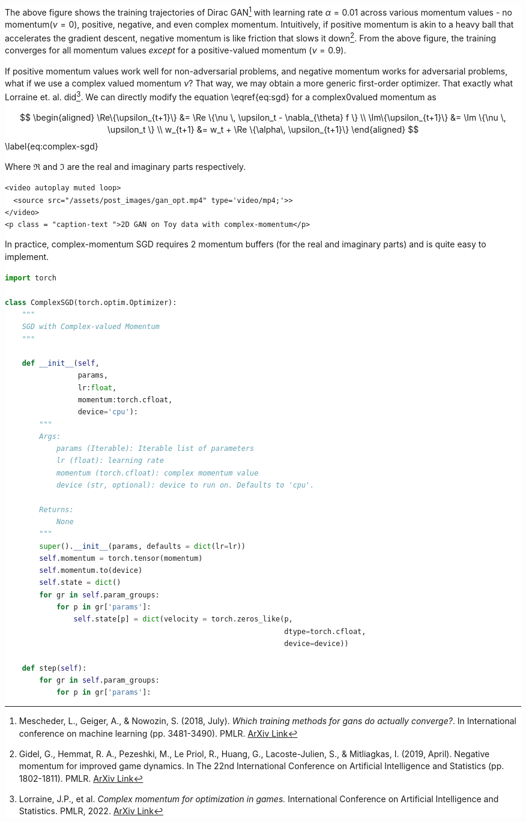 The above figure shows the training trajectories of Dirac GAN[^dirac] with learning rate $\alpha = 0.01$ across various momentum values - no momentum($\nu=0$), positive, negative, and even complex momentum. Intuitively, if positive momentum is akin to a heavy ball that accelerates the gradient descent, negative momentum is like friction that slows it down[^negmom]. From the above figure, the training converges for all momentum values *except* for a positive-valued momentum ($\nu = 0.9$).

If positive momentum values work well for non-adversarial problems, and negative momentum works for adversarial problems, what if we use a complex valued momentum $\nu$? That way, we may obtain a more generic first-order optimizer. That exactly what Lorraine et. al. did[^complexsgd]. We can directly modify the equation \eqref{eq:sgd} for a complex0valued momentum as

$$
\begin{aligned}
\Re\{\upsilon_{t+1}\} &= \Re \{\nu \, \upsilon_t - \nabla_{\theta} f \} \\
\Im\{\upsilon_{t+1}\} &= \Im \{\nu \, \upsilon_t \} \\
w_{t+1} &= w_t + \Re \{\alpha\, \upsilon_{t+1}\}
\end{aligned}
$$\label{eq:complex-sgd}

Where $\Re$ and $\Im$ are the real and imaginary parts respectively.
~~~
<video autoplay muted loop>
  <source src="/assets/post_images/gan_opt.mp4" type='video/mp4;'>>
</video>
<p class = "caption-text ">2D GAN on Toy data with complex-momentum</p>
~~~

In practice, complex-momentum SGD requires 2 momentum buffers (for the real and imaginary parts) and is quite easy to implement. 

```python
import torch

class ComplexSGD(torch.optim.Optimizer):
    """ 
    SGD with Complex-valued Momentum
    """

    def __init__(self, 
                 params, 
                 lr:float, 
                 momentum:torch.cfloat, 
                 device='cpu'):
        """
        Args:
            params (Iterable): Iterable list of parameters
            lr (float): learning rate
            momentum (torch.cfloat): complex momentum value
            device (str, optional): device to run on. Defaults to 'cpu'.

        Returns:
            None
        """
        super().__init__(params, defaults = dict(lr=lr))
        self.momentum = torch.tensor(momentum)
        self.momentum.to(device)
        self.state = dict()
        for gr in self.param_groups:
            for p in gr['params']:
                self.state[p] = dict(velocity = torch.zeros_like(p, 
                                                                 dtype=torch.cfloat, 
                                                                 device=device))

    def step(self):
        for gr in self.param_groups:
            for p in gr['params']:
```

[^1]: Refer to this [stackexchange answer](https://math.stackexchange.com/a/888280) for a derivation.
[^2]: Refer to chapter 3 of Griewank, A. and Walther, A., 2008. Evaluating derivatives: principles and techniques of algorithmic differentiation. SIAM.
[^3]: Examples of handling special control flows can be found in Martins et. al.'s [paper](https://hal.archives-ouvertes.fr/hal-01483287/document).
[^adam]: The squared-gradient terms that you see in RMSProp, Adam etc, is basically an approximation of the local curvature (Hessian) of the loss landscape. These techniques adapt the learning rate using this local curvature, although from the way they are written in literature, one may think of them as modifying just the velocity factor.
[^nag]: Nagarajan, Vaishnavh, and J. Zico Kolter. *Gradient descent GAN optimization is locally stable.* Advances in neural information processing systems 30 (2017).
[^dirac]: Mescheder, L., Geiger, A., & Nowozin, S. (2018, July). *Which training methods for gans do actually converge?*. In International conference on machine learning (pp. 3481-3490). PMLR. [ArXiv Link](https://arxiv.org/abs/1801.04406)
[^negmom]: Gidel, G., Hemmat, R. A., Pezeshki, M., Le Priol, R., Huang, G., Lacoste-Julien, S., & Mitliagkas, I. (2019, April). Negative momentum for improved game dynamics. In The 22nd International Conference on Artificial Intelligence and Statistics (pp. 1802-1811). PMLR. [ArXiv Link](https://arxiv.org/abs/1807.04740)
[^complexsgd]: Lorraine, J.P., et al. *Complex momentum for optimization in games.* International Conference on Artificial Intelligence and Statistics. PMLR, 2022. [ArXiv Link](https://arxiv.org/abs/2102.08431)